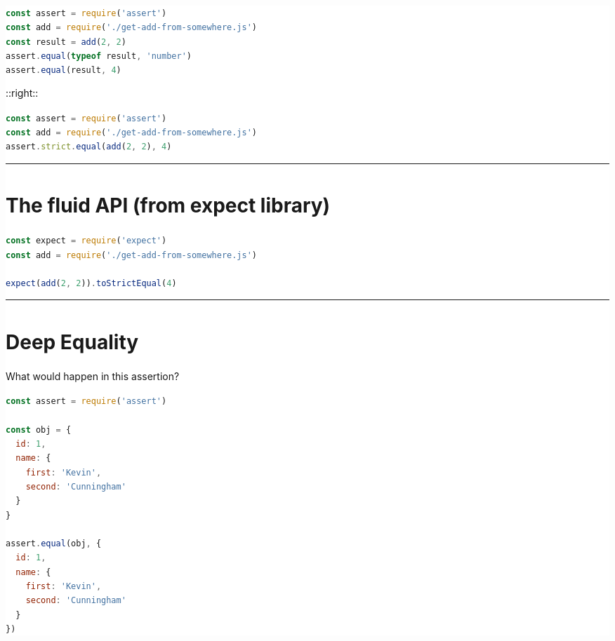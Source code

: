 ```js
const assert = require('assert')
const add = require('./get-add-from-somewhere.js')
const result = add(2, 2)
assert.equal(typeof result, 'number')
assert.equal(result, 4)
```

</v-clicks>

::right::

<v-clicks>

```js
const assert = require('assert')
const add = require('./get-add-from-somewhere.js')
assert.strict.equal(add(2, 2), 4)
```

</v-clicks>






---

# The fluid API (from expect library)

<v-clicks>

```js
const expect = require('expect')
const add = require('./get-add-from-somewhere.js')

expect(add(2, 2)).toStrictEqual(4)
```



</v-clicks>



---

# Deep Equality

What would happen in this assertion?

```js {all|3-9|13-17|all}
const assert = require('assert')

const obj = { 
  id: 1, 
  name: { 
    first: 'Kevin', 
    second: 'Cunningham' 
  } 
}

assert.equal(obj, { 
  id: 1, 
  name: { 
    first: 'Kevin', 
    second: 'Cunningham' 
  } 
})
```
